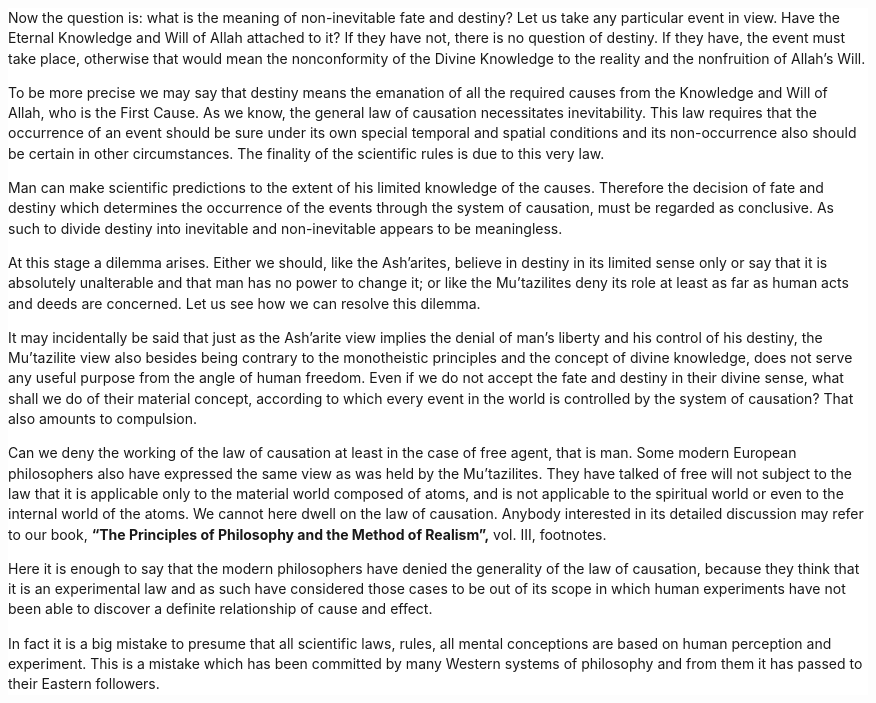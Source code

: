 Now the question is: what is the meaning of non-inevitable fate and
destiny? Let us take any particular event in view. Have the Eternal
Knowledge and Will of Allah attached to it? If they have not, there is
no question of destiny. If they have, the event must take place,
otherwise that would mean the nonconformity of the Divine Knowledge to
the reality and the nonfruition of Allah’s Will.

To be more precise we may say that destiny means the emanation of all
the required causes from the Knowledge and Will of Allah, who is the
First Cause. As we know, the general law of causation necessitates
inevitability. This law requires that the occurrence of an event should
be sure under its own special temporal and spatial conditions and its
non-occurrence also should be certain in other circumstances. The
finality of the scientific rules is due to this very law.

Man can make scientific predictions to the extent of his limited
knowledge of the causes. Therefore the decision of fate and destiny
which determines the occurrence of the events through the system of
causation, must be regarded as conclusive. As such to divide destiny
into inevitable and non-inevitable appears to be meaningless.

At this stage a dilemma arises. Either we should, like the Ash’arites,
believe in destiny in its limited sense only or say that it is
absolutely unalterable and that man has no power to change it; or like
the Mu’tazilites deny its role at least as far as human acts and deeds
are concerned. Let us see how we can resolve this dilemma.

It may incidentally be said that just as the Ash’arite view implies the
denial of man’s liberty and his control of his destiny, the Mu’tazilite
view also besides being contrary to the monotheistic principles and the
concept of divine knowledge, does not serve any useful purpose from the
angle of human freedom. Even if we do not accept the fate and destiny in
their divine sense, what shall we do of their material concept,
according to which every event in the world is controlled by the system
of causation? That also amounts to compulsion.

Can we deny the working of the law of causation at least in the case of
free agent, that is man. Some modern European philosophers also have
expressed the same view as was held by the Mu’tazilites. They have
talked of free will not subject to the law that it is applicable only to
the material world composed of atoms, and is not applicable to the
spiritual world or even to the internal world of the atoms. We cannot
here dwell on the law of causation. Anybody interested in its detailed
discussion may refer to our book, **“**The Principles of Philosophy and
the Method of Realism**”,** vol. III, footnotes.

Here it is enough to say that the modern philosophers have denied the
generality of the law of causation, because they think that it is an
experimental law and as such have considered those cases to be out of
its scope in which human experiments have not been able to discover a
definite relationship of cause and effect.

In fact it is a big mistake to presume that all scientific laws, rules,
all mental conceptions are based on human perception and experiment.
This is a mistake which has been committed by many Western systems of
philosophy and from them it has passed to their Eastern followers.
